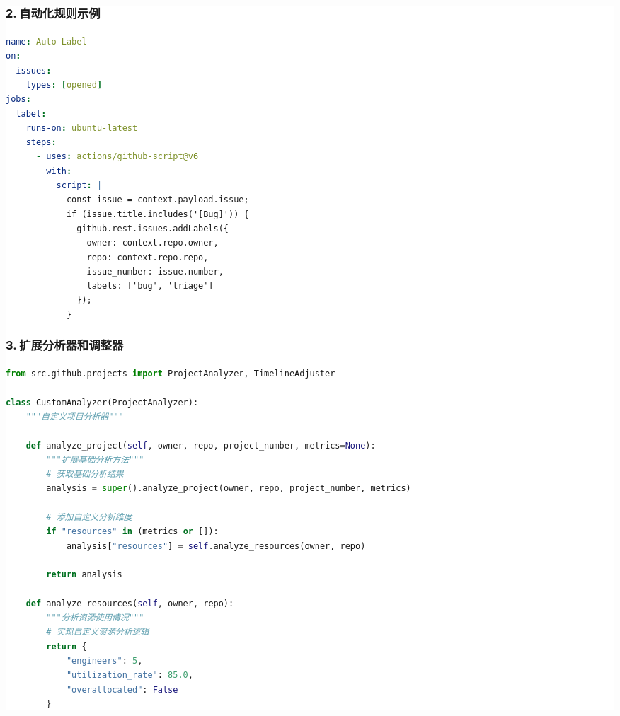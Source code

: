 ```graphql
```

### 2. 自动化规则示例

```yaml
name: Auto Label
on:
  issues:
    types: [opened]
jobs:
  label:
    runs-on: ubuntu-latest
    steps:
      - uses: actions/github-script@v6
        with:
          script: |
            const issue = context.payload.issue;
            if (issue.title.includes('[Bug]')) {
              github.rest.issues.addLabels({
                owner: context.repo.owner,
                repo: context.repo.repo,
                issue_number: issue.number,
                labels: ['bug', 'triage']
              });
            }
```

### 3. 扩展分析器和调整器

```python
from src.github.projects import ProjectAnalyzer, TimelineAdjuster

class CustomAnalyzer(ProjectAnalyzer):
    """自定义项目分析器"""

    def analyze_project(self, owner, repo, project_number, metrics=None):
        """扩展基础分析方法"""
        # 获取基础分析结果
        analysis = super().analyze_project(owner, repo, project_number, metrics)

        # 添加自定义分析维度
        if "resources" in (metrics or []):
            analysis["resources"] = self.analyze_resources(owner, repo)

        return analysis

    def analyze_resources(self, owner, repo):
        """分析资源使用情况"""
        # 实现自定义资源分析逻辑
        return {
            "engineers": 5,
            "utilization_rate": 85.0,
            "overallocated": False
        }
```
